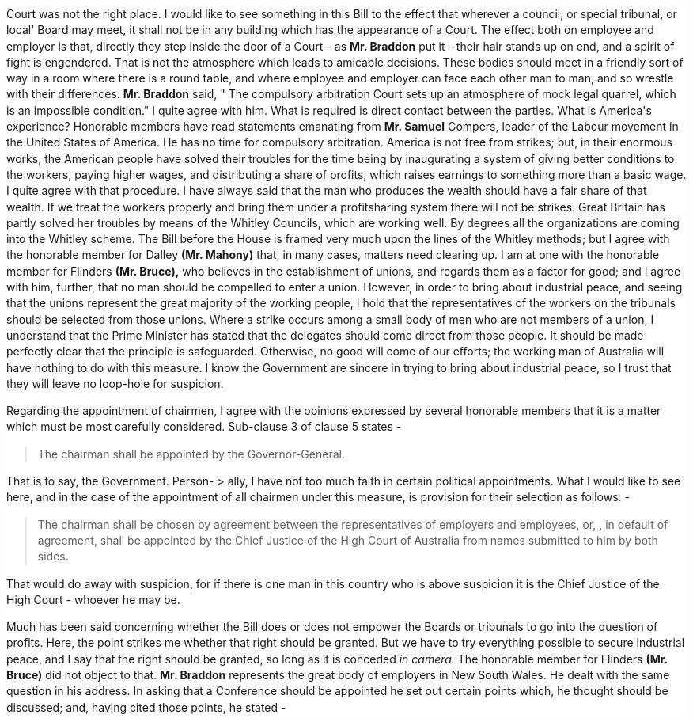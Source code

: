 Court was not the right place. I would like to see something in this Bill to the effect that wherever a council, or special tribunal, or local' Board may meet, it shall not be in any building which has the appearance of a Court. The effect both on employee and employer is that, directly they step inside the door of a Court - as  **Mr. Braddon**  put it - their hair stands up on end, and a spirit of fight is engendered. That is not the atmosphere which leads to amicable decisions. These bodies should meet in a friendly sort of way in a room where there is a round table, and where employee and employer can face each other man to man, and so wrestle with their differences.  **Mr. Braddon**  said, " The compulsory arbitration Court sets up an atmosphere of mock legal quarrel, which is an impossible condition." I quite agree with him. What is required is direct contact between the parties. What is America's experience? Honorable members have read statements emanating from  **Mr. Samuel**  Gompers, leader of the Labour movement in the United States of America. He has no time for compulsory arbitration. America is not free from strikes; but, in their enormous works, the American people have solved their troubles for the time being by inaugurating a system of giving better conditions to the workers, paying higher wages, and distributing a share of profits, which raises earnings to something more than a basic wage. I quite agree with that procedure. I have always said that the man who produces the wealth should have a fair share of that wealth. If we treat the workers properly and bring them under a profitsharing system there will not be strikes. Great Britain has partly solved her troubles by means of the Whitley Councils, which are working well. By degrees all the organizations are coming into the Whitley scheme. The Bill before the House is framed very much upon the lines of the Whitley methods; but I agree with the honorable member for Dalley  **(Mr. Mahony)**  that, in many cases, matters need clearing up. I am at one with the honorable member for Flinders  **(Mr. Bruce),**  who believes in the establishment of unions, and regards them as a factor for good; and I agree with him, further, that no man should be compelled to enter a union. However, in order to bring about industrial peace, and seeing that the unions represent the great majority of the working people, I hold that the representatives of the workers on the tribunals should be selected from those unions. Where a strike occurs among a small body of men who are not members of a union, I understand that the Prime Minister has stated that the delegates should come direct from those people. It should be made perfectly clear that the principle is safeguarded. Otherwise, no good will come of our efforts; the working man of Australia will have nothing to do with this measure. I know the Government are sincere in trying to bring about industrial peace, so I trust that they will leave no loop-hole for suspicion. 

Regarding the appointment of chairmen, I agree with the opinions expressed by several honorable members that it is a matter which must be most carefully considered. Sub-clause 3 of clause 5 states - 

  >The  chairman  shall be appointed by the Governor-General. 

That is to say, the Government. Person- &gt; ally, I have not too much faith in certain  political appointments. What I would like to see here, and in the case of the appointment of all chairmen under this measure, is provision for their selection as follows: - 

  >The  chairman  shall be chosen by agreement between the representatives of employers and employees, or, , in default of agreement, shall be appointed by the Chief Justice of the High  Court of Australia from names submitted to him by both sides. 

That would do away with suspicion, for if there is one man in this country who is above suspicion it is the Chief Justice of the High Court - whoever he may be. 

Much has been said concerning whether the Bill does or does not empower the Boards or tribunals to go into the question of profits. Here, the point strikes me whether that right should be granted. But we have to try everything possible to secure industrial peace, and I say that the right should be granted, so long as it is conceded  *in camera.*  The honorable member for Flinders  **(Mr. Bruce)**  did not object to that.  **Mr. Braddon**  represents the great body of employers in New South Wales. He dealt with the same question in his address. In asking that a Conference should be appointed he set out certain points which, he thought should be discussed; and, having cited those points, he stated - 
